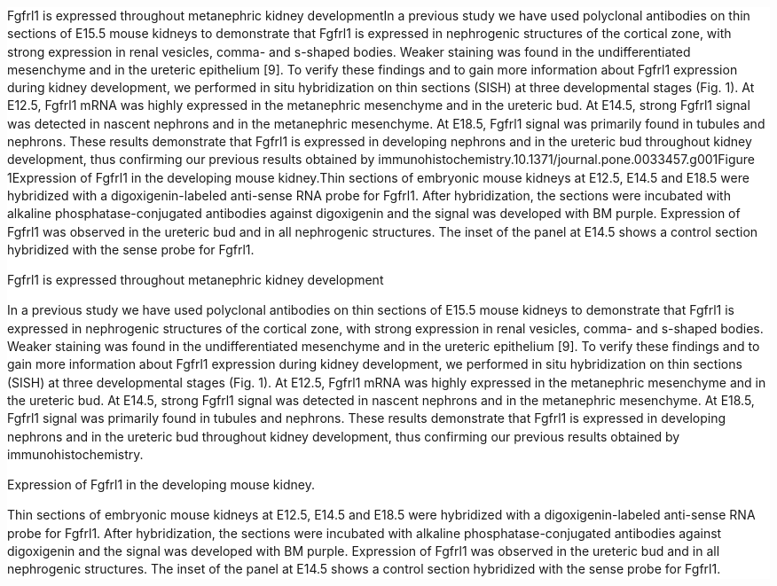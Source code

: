 Fgfrl1 is expressed throughout metanephric kidney developmentIn a previous study we have used polyclonal antibodies on thin sections of E15.5 mouse kidneys to demonstrate that Fgfrl1 is expressed in nephrogenic structures of the cortical zone, with strong expression in renal vesicles, comma- and s-shaped bodies. Weaker staining was found in the undifferentiated mesenchyme and in the ureteric epithelium [9]. To verify these findings and to gain more information about Fgfrl1 expression during kidney development, we performed in situ hybridization on thin sections (SISH) at three developmental stages (Fig. 1). At E12.5, Fgfrl1 mRNA was highly expressed in the metanephric mesenchyme and in the ureteric bud. At E14.5, strong Fgfrl1 signal was detected in nascent nephrons and in the metanephric mesenchyme. At E18.5, Fgfrl1 signal was primarily found in tubules and nephrons. These results demonstrate that Fgfrl1 is expressed in developing nephrons and in the ureteric bud throughout kidney development, thus confirming our previous results obtained by immunohistochemistry.10.1371/journal.pone.0033457.g001Figure 1Expression of Fgfrl1 in the developing mouse kidney.Thin sections of embryonic mouse kidneys at E12.5, E14.5 and E18.5 were hybridized with a digoxigenin-labeled anti-sense RNA probe for Fgfrl1. After hybridization, the sections were incubated with alkaline phosphatase-conjugated antibodies against digoxigenin and the signal was developed with BM purple. Expression of Fgfrl1 was observed in the ureteric bud and in all nephrogenic structures. The inset of the panel at E14.5 shows a control section hybridized with the sense probe for Fgfrl1.

Fgfrl1 is expressed throughout metanephric kidney development

In a previous study we have used polyclonal antibodies on thin sections of E15.5 mouse kidneys to demonstrate that Fgfrl1 is expressed in nephrogenic structures of the cortical zone, with strong expression in renal vesicles, comma- and s-shaped bodies. Weaker staining was found in the undifferentiated mesenchyme and in the ureteric epithelium [9]. To verify these findings and to gain more information about Fgfrl1 expression during kidney development, we performed in situ hybridization on thin sections (SISH) at three developmental stages (Fig. 1). At E12.5, Fgfrl1 mRNA was highly expressed in the metanephric mesenchyme and in the ureteric bud. At E14.5, strong Fgfrl1 signal was detected in nascent nephrons and in the metanephric mesenchyme. At E18.5, Fgfrl1 signal was primarily found in tubules and nephrons. These results demonstrate that Fgfrl1 is expressed in developing nephrons and in the ureteric bud throughout kidney development, thus confirming our previous results obtained by immunohistochemistry.

Expression of Fgfrl1 in the developing mouse kidney.

Thin sections of embryonic mouse kidneys at E12.5, E14.5 and E18.5 were hybridized with a digoxigenin-labeled anti-sense RNA probe for Fgfrl1. After hybridization, the sections were incubated with alkaline phosphatase-conjugated antibodies against digoxigenin and the signal was developed with BM purple. Expression of Fgfrl1 was observed in the ureteric bud and in all nephrogenic structures. The inset of the panel at E14.5 shows a control section hybridized with the sense probe for Fgfrl1.
